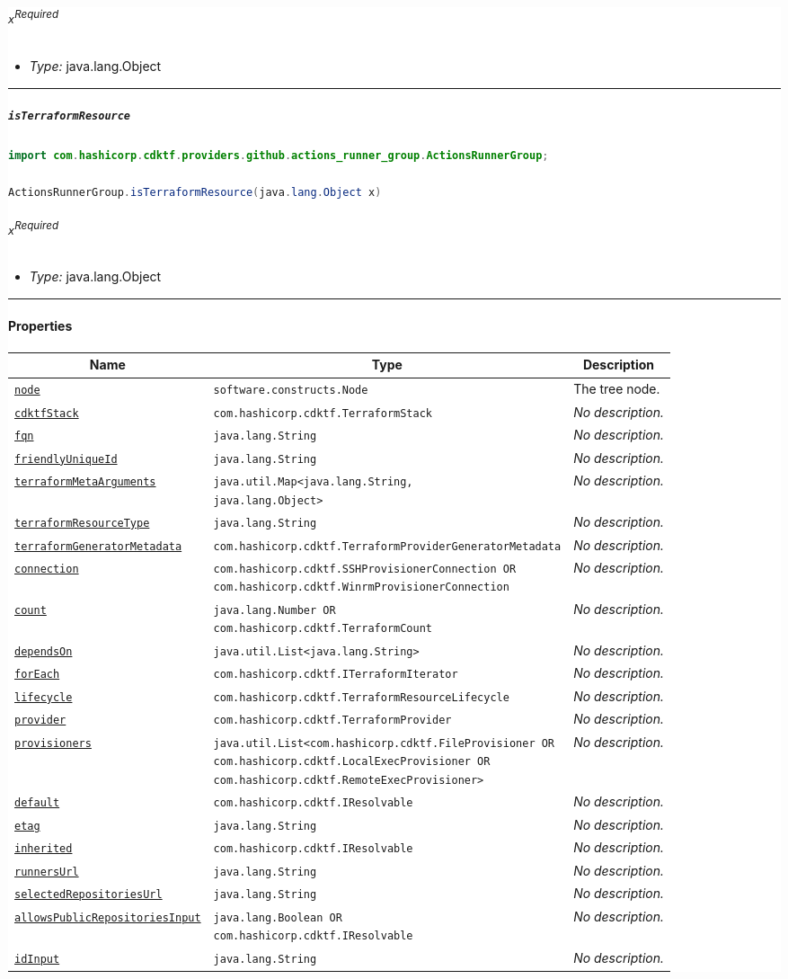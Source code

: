 ###### `x`<sup>Required</sup> <a name="x" id="@cdktf/provider-github.actionsRunnerGroup.ActionsRunnerGroup.isTerraformElement.parameter.x"></a>

- *Type:* java.lang.Object

---

##### `isTerraformResource` <a name="isTerraformResource" id="@cdktf/provider-github.actionsRunnerGroup.ActionsRunnerGroup.isTerraformResource"></a>

```java
import com.hashicorp.cdktf.providers.github.actions_runner_group.ActionsRunnerGroup;

ActionsRunnerGroup.isTerraformResource(java.lang.Object x)
```

###### `x`<sup>Required</sup> <a name="x" id="@cdktf/provider-github.actionsRunnerGroup.ActionsRunnerGroup.isTerraformResource.parameter.x"></a>

- *Type:* java.lang.Object

---

#### Properties <a name="Properties" id="Properties"></a>

| **Name** | **Type** | **Description** |
| --- | --- | --- |
| <code><a href="#@cdktf/provider-github.actionsRunnerGroup.ActionsRunnerGroup.property.node">node</a></code> | <code>software.constructs.Node</code> | The tree node. |
| <code><a href="#@cdktf/provider-github.actionsRunnerGroup.ActionsRunnerGroup.property.cdktfStack">cdktfStack</a></code> | <code>com.hashicorp.cdktf.TerraformStack</code> | *No description.* |
| <code><a href="#@cdktf/provider-github.actionsRunnerGroup.ActionsRunnerGroup.property.fqn">fqn</a></code> | <code>java.lang.String</code> | *No description.* |
| <code><a href="#@cdktf/provider-github.actionsRunnerGroup.ActionsRunnerGroup.property.friendlyUniqueId">friendlyUniqueId</a></code> | <code>java.lang.String</code> | *No description.* |
| <code><a href="#@cdktf/provider-github.actionsRunnerGroup.ActionsRunnerGroup.property.terraformMetaArguments">terraformMetaArguments</a></code> | <code>java.util.Map<java.lang.String, java.lang.Object></code> | *No description.* |
| <code><a href="#@cdktf/provider-github.actionsRunnerGroup.ActionsRunnerGroup.property.terraformResourceType">terraformResourceType</a></code> | <code>java.lang.String</code> | *No description.* |
| <code><a href="#@cdktf/provider-github.actionsRunnerGroup.ActionsRunnerGroup.property.terraformGeneratorMetadata">terraformGeneratorMetadata</a></code> | <code>com.hashicorp.cdktf.TerraformProviderGeneratorMetadata</code> | *No description.* |
| <code><a href="#@cdktf/provider-github.actionsRunnerGroup.ActionsRunnerGroup.property.connection">connection</a></code> | <code>com.hashicorp.cdktf.SSHProvisionerConnection OR com.hashicorp.cdktf.WinrmProvisionerConnection</code> | *No description.* |
| <code><a href="#@cdktf/provider-github.actionsRunnerGroup.ActionsRunnerGroup.property.count">count</a></code> | <code>java.lang.Number OR com.hashicorp.cdktf.TerraformCount</code> | *No description.* |
| <code><a href="#@cdktf/provider-github.actionsRunnerGroup.ActionsRunnerGroup.property.dependsOn">dependsOn</a></code> | <code>java.util.List<java.lang.String></code> | *No description.* |
| <code><a href="#@cdktf/provider-github.actionsRunnerGroup.ActionsRunnerGroup.property.forEach">forEach</a></code> | <code>com.hashicorp.cdktf.ITerraformIterator</code> | *No description.* |
| <code><a href="#@cdktf/provider-github.actionsRunnerGroup.ActionsRunnerGroup.property.lifecycle">lifecycle</a></code> | <code>com.hashicorp.cdktf.TerraformResourceLifecycle</code> | *No description.* |
| <code><a href="#@cdktf/provider-github.actionsRunnerGroup.ActionsRunnerGroup.property.provider">provider</a></code> | <code>com.hashicorp.cdktf.TerraformProvider</code> | *No description.* |
| <code><a href="#@cdktf/provider-github.actionsRunnerGroup.ActionsRunnerGroup.property.provisioners">provisioners</a></code> | <code>java.util.List<com.hashicorp.cdktf.FileProvisioner OR com.hashicorp.cdktf.LocalExecProvisioner OR com.hashicorp.cdktf.RemoteExecProvisioner></code> | *No description.* |
| <code><a href="#@cdktf/provider-github.actionsRunnerGroup.ActionsRunnerGroup.property.default">default</a></code> | <code>com.hashicorp.cdktf.IResolvable</code> | *No description.* |
| <code><a href="#@cdktf/provider-github.actionsRunnerGroup.ActionsRunnerGroup.property.etag">etag</a></code> | <code>java.lang.String</code> | *No description.* |
| <code><a href="#@cdktf/provider-github.actionsRunnerGroup.ActionsRunnerGroup.property.inherited">inherited</a></code> | <code>com.hashicorp.cdktf.IResolvable</code> | *No description.* |
| <code><a href="#@cdktf/provider-github.actionsRunnerGroup.ActionsRunnerGroup.property.runnersUrl">runnersUrl</a></code> | <code>java.lang.String</code> | *No description.* |
| <code><a href="#@cdktf/provider-github.actionsRunnerGroup.ActionsRunnerGroup.property.selectedRepositoriesUrl">selectedRepositoriesUrl</a></code> | <code>java.lang.String</code> | *No description.* |
| <code><a href="#@cdktf/provider-github.actionsRunnerGroup.ActionsRunnerGroup.property.allowsPublicRepositoriesInput">allowsPublicRepositoriesInput</a></code> | <code>java.lang.Boolean OR com.hashicorp.cdktf.IResolvable</code> | *No description.* |
| <code><a href="#@cdktf/provider-github.actionsRunnerGroup.ActionsRunnerGroup.property.idInput">idInput</a></code> | <code>java.lang.String</code> | *No description.* |